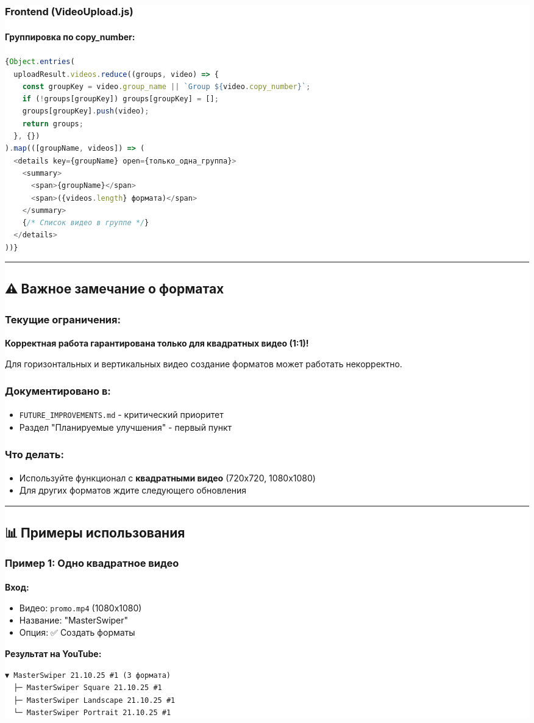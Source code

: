 ### Frontend (VideoUpload.js)

#### Группировка по copy_number:
```javascript
{Object.entries(
  uploadResult.videos.reduce((groups, video) => {
    const groupKey = video.group_name || `Group ${video.copy_number}`;
    if (!groups[groupKey]) groups[groupKey] = [];
    groups[groupKey].push(video);
    return groups;
  }, {})
).map(([groupName, videos]) => (
  <details key={groupName} open={только_одна_группа}>
    <summary>
      <span>{groupName}</span>
      <span>({videos.length} формата)</span>
    </summary>
    {/* Список видео в группе */}
  </details>
))}
```

---

## ⚠️ Важное замечание о форматах

### Текущие ограничения:
**Корректная работа гарантирована только для квадратных видео (1:1)!**

Для горизонтальных и вертикальных видео создание форматов может работать некорректно.

### Документировано в:
- `FUTURE_IMPROVEMENTS.md` - критический приоритет
- Раздел "Планируемые улучшения" - первый пункт

### Что делать:
- Используйте функционал с **квадратными видео** (720x720, 1080x1080)
- Для других форматов ждите следующего обновления

---

## 📊 Примеры использования

### Пример 1: Одно квадратное видео
**Вход:**
- Видео: `promo.mp4` (1080x1080)
- Название: "MasterSwiper"
- Опция: ✅ Создать форматы

**Результат на YouTube:**
```
▼ MasterSwiper 21.10.25 #1 (3 формата)
  ├─ MasterSwiper Square 21.10.25 #1
  ├─ MasterSwiper Landscape 21.10.25 #1
  └─ MasterSwiper Portrait 21.10.25 #1
```

